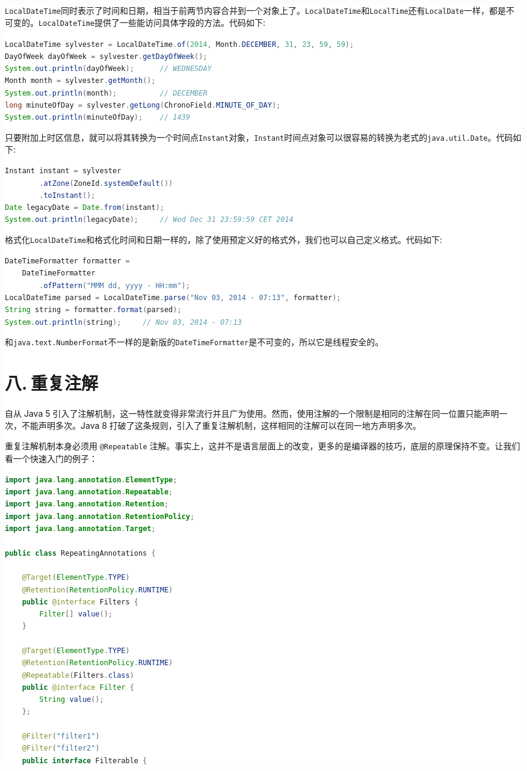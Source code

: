 `LocalDateTime`同时表示了时间和日期，相当于前两节内容合并到一个对象上了。`LocalDateTime`和`LocalTime`还有`LocalDate`一样，都是不可变的。`LocalDateTime`提供了一些能访问具体字段的方法。代码如下:

```java
LocalDateTime sylvester = LocalDateTime.of(2014, Month.DECEMBER, 31, 23, 59, 59);
DayOfWeek dayOfWeek = sylvester.getDayOfWeek();
System.out.println(dayOfWeek);      // WEDNESDAY
Month month = sylvester.getMonth();
System.out.println(month);          // DECEMBER
long minuteOfDay = sylvester.getLong(ChronoField.MINUTE_OF_DAY);
System.out.println(minuteOfDay);    // 1439
```

只要附加上时区信息，就可以将其转换为一个时间点`Instant`对象，`Instant`时间点对象可以很容易的转换为老式的`java.util.Date`。代码如下:

```java
Instant instant = sylvester
        .atZone(ZoneId.systemDefault())
        .toInstant();
Date legacyDate = Date.from(instant);
System.out.println(legacyDate);     // Wed Dec 31 23:59:59 CET 2014
```

格式化`LocalDateTime`和格式化时间和日期一样的，除了使用预定义好的格式外，我们也可以自己定义格式。代码如下:

```java
DateTimeFormatter formatter =
    DateTimeFormatter
        .ofPattern("MMM dd, yyyy - HH:mm");
LocalDateTime parsed = LocalDateTime.parse("Nov 03, 2014 - 07:13", formatter);
String string = formatter.format(parsed);
System.out.println(string);     // Nov 03, 2014 - 07:13
```

和`java.text.NumberFormat`不一样的是新版的`DateTimeFormatter`是不可变的，所以它是线程安全的。

# 八. 重复注解

自从 Java 5 引入了注解机制，这一特性就变得非常流行并且广为使用。然而，使用注解的一个限制是相同的注解在同一位置只能声明一次，不能声明多次。Java 8 打破了这条规则，引入了重复注解机制，这样相同的注解可以在同一地方声明多次。

重复注解机制本身必须用 `@Repeatable` 注解。事实上，这并不是语言层面上的改变，更多的是编译器的技巧，底层的原理保持不变。让我们看一个快速入门的例子：

```java
import java.lang.annotation.ElementType;
import java.lang.annotation.Repeatable;
import java.lang.annotation.Retention;
import java.lang.annotation.RetentionPolicy;
import java.lang.annotation.Target;

public class RepeatingAnnotations {

    @Target(ElementType.TYPE)
    @Retention(RetentionPolicy.RUNTIME)
    public @interface Filters {
        Filter[] value();
    }

    @Target(ElementType.TYPE)
    @Retention(RetentionPolicy.RUNTIME)
    @Repeatable(Filters.class)
    public @interface Filter {
        String value();
    };

    @Filter("filter1")
    @Filter("filter2")
    public interface Filterable {
```